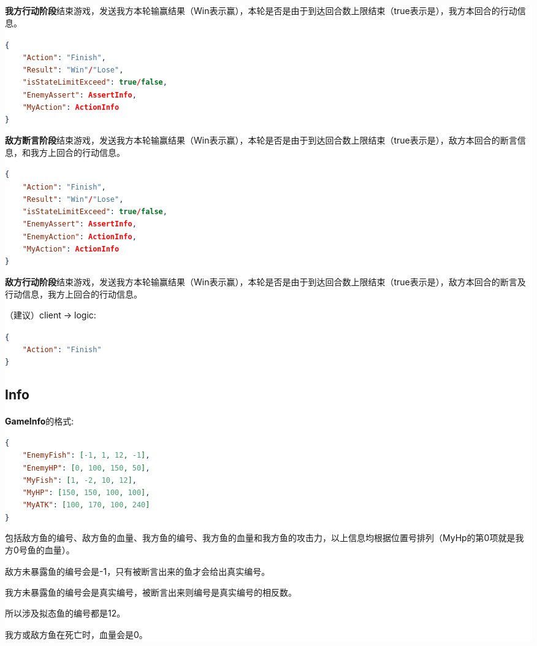 **我方行动阶段**结束游戏，发送我方本轮输赢结果（Win表示赢），本轮是否是由于到达回合数上限结束（true表示是），我方本回合的行动信息。

```json
{
    "Action": "Finish",
    "Result": "Win"/"Lose",
    "isStateLimitExceed": true/false,
    "EnemyAssert": AssertInfo,
    "MyAction": ActionInfo
}
```

**敌方断言阶段**结束游戏，发送我方本轮输赢结果（Win表示赢），本轮是否是由于到达回合数上限结束（true表示是），敌方本回合的断言信息，和我方上回合的行动信息。

```json
{
    "Action": "Finish",
    "Result": "Win"/"Lose",
    "isStateLimitExceed": true/false,
    "EnemyAssert": AssertInfo,
    "EnemyAction": ActionInfo,
    "MyAction": ActionInfo
}
```

**敌方行动阶段**结束游戏，发送我方本轮输赢结果（Win表示赢），本轮是否是由于到达回合数上限结束（true表示是），敌方本回合的断言及行动信息，我方上回合的行动信息。

（建议）client -> logic:

```json
{
    "Action": "Finish"
}
```

## Info

**GameInfo**的格式:

```json
{
    "EnemyFish": [-1, 1, 12, -1],
    "EnemyHP": [0, 100, 150, 50],
    "MyFish": [1, -2, 10, 12],
    "MyHP": [150, 150, 100, 100],
    "MyATK": [100, 170, 100, 240]
}
```

包括敌方鱼的编号、敌方鱼的血量、我方鱼的编号、我方鱼的血量和我方鱼的攻击力，以上信息均根据位置号排列（MyHp的第0项就是我方0号鱼的血量）。

敌方未暴露鱼的编号会是-1，只有被断言出来的鱼才会给出真实编号。

我方未暴露鱼的编号会是真实编号，被断言出来则编号是真实编号的相反数。

所以涉及拟态鱼的编号都是12。

我方或敌方鱼在死亡时，血量会是0。
